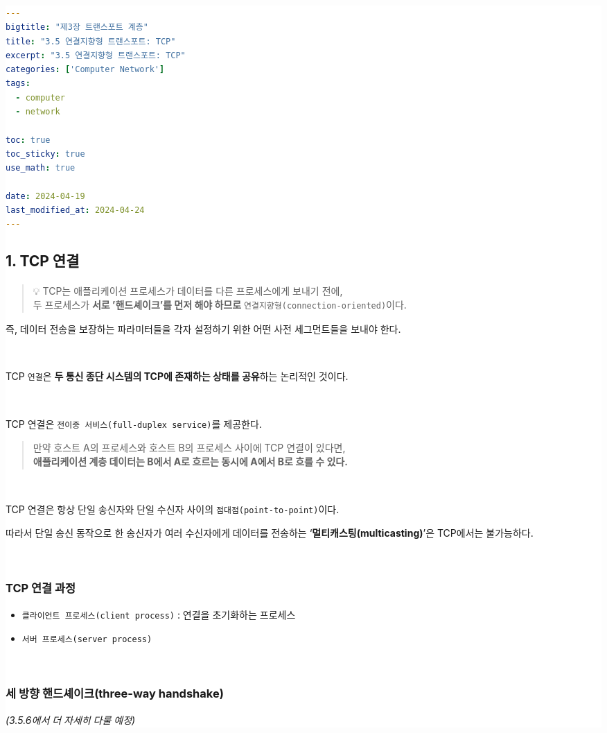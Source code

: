 ```yaml
---
bigtitle: "제3장 트랜스포트 계층"
title: "3.5 연결지향형 트랜스포트: TCP"
excerpt: "3.5 연결지향형 트랜스포트: TCP"
categories: ['Computer Network']
tags:
  - computer
  - network

toc: true
toc_sticky: true
use_math: true
 
date: 2024-04-19
last_modified_at: 2024-04-24
---
```

## 1. TCP 연결

> 💡 TCP는 애플리케이션 프로세스가 데이터를 다른 프로세스에게 보내기 전에,  
> 두 프로세스가 **서로 ’핸드셰이크’를 먼저 해야 하므로** `연결지향형(connection-oriented)`이다.

즉, 데이터 전송을 보장하는 파라미터들을 각자 설정하기 위한 어떤 사전 세그먼트들을 보내야 한다.

<br/>

TCP `연결`은 **두 통신 종단 시스템의 TCP에 존재하는 상태를 공유**하는 논리적인 것이다.

<br/>

TCP 연결은 `전이중 서비스(full-duplex service)`를 제공한다.

> 만약 호스트 A의 프로세스와 호스트 B의 프로세스 사이에 TCP 연결이 있다면,  
> **애플리케이션 계층 데이터는 B에서 A로 흐르는 동시에 A에서 B로 흐를 수 있다.**

<br/>

TCP 연결은 항상 단일 송신자와 단일 수신자 사이의 `점대점(point-to-point)`이다.

따라서 단일 송신 동작으로 한 송신자가 여러 수신자에게 데이터를 전송하는 ‘**멀티캐스팅(multicasting)**’은 TCP에서는 불가능하다.

<br/>

### TCP 연결 과정

- `클라이언트 프로세스(client process)` : 연결을 초기화하는 프로세스


- `서버 프로세스(server process)`

<br/>

### 세 방향 핸드셰이크(three-way handshake)

*(3.5.6에서 더 자세히 다룰 예정)*

